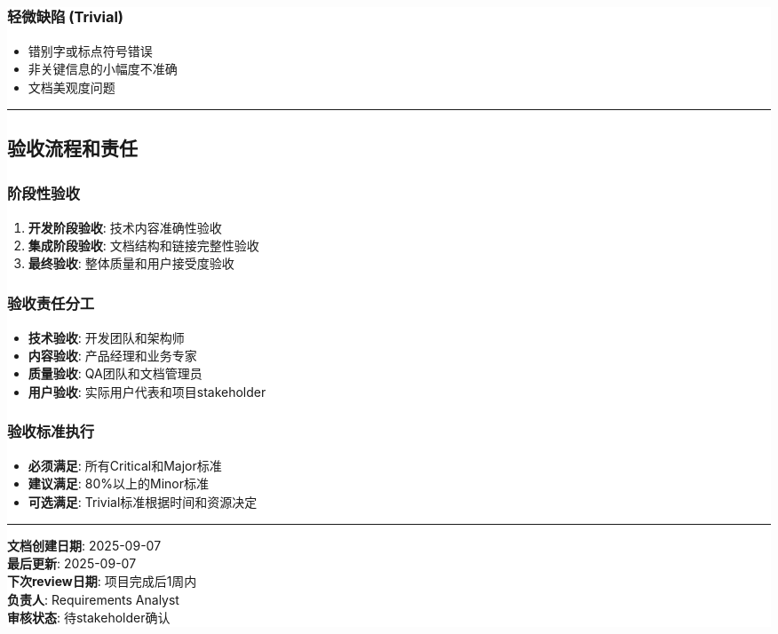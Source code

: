 ### 轻微缺陷 (Trivial)
- 错别字或标点符号错误
- 非关键信息的小幅度不准确
- 文档美观度问题

---

## 验收流程和责任

### 阶段性验收
1. **开发阶段验收**: 技术内容准确性验收
2. **集成阶段验收**: 文档结构和链接完整性验收  
3. **最终验收**: 整体质量和用户接受度验收

### 验收责任分工
- **技术验收**: 开发团队和架构师
- **内容验收**: 产品经理和业务专家
- **质量验收**: QA团队和文档管理员
- **用户验收**: 实际用户代表和项目stakeholder

### 验收标准执行
- **必须满足**: 所有Critical和Major标准
- **建议满足**: 80%以上的Minor标准  
- **可选满足**: Trivial标准根据时间和资源决定

---

**文档创建日期**: 2025-09-07  
**最后更新**: 2025-09-07  
**下次review日期**: 项目完成后1周内  
**负责人**: Requirements Analyst  
**审核状态**: 待stakeholder确认